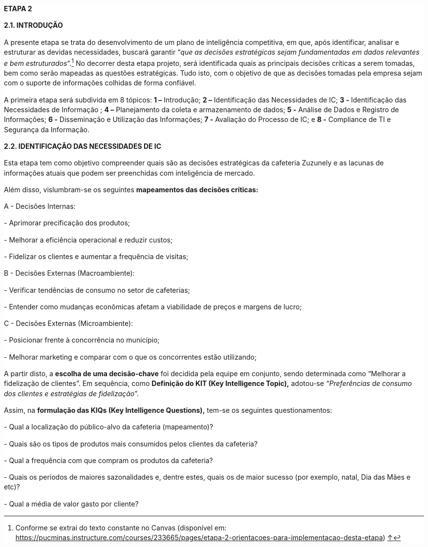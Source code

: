 
**ETAPA 2**

**2.1. INTRODUÇÃO**

A presente etapa se trata do desenvolvimento de um plano de inteligência competitiva, em que, após identificar, analisar e estruturar as devidas necessidades, buscará garantir “_que as decisões estratégicas sejam fundamentadas em dados relevantes e bem estruturados_“.[^1] No decorrer desta etapa projeto, será identificada quais as principais decisões críticas a serem tomadas, bem como serão mapeadas as questões estratégicas. Tudo isto, com o objetivo de que as decisões tomadas pela empresa sejam com o suporte de informações colhidas de forma confiável.

A primeira etapa será subdivida em 8 tópicos: **1 –** Introdução; **2 –** Identificação das Necessidades de IC; **3 -** Identificação das Necessidades de Informação ; **4 –** Planejamento da coleta e armazenamento de dados; **5 -** Análise de Dados e Registro de Informações; **6 -** Disseminação e Utilização das Informações; **7 -** Avaliação do Processo de IC; e **8 -** Compliance de TI e Segurança da Informação.

**2.2. IDENTIFICAÇÃO DAS NECESSIDADES DE IC**

Esta etapa tem como objetivo compreender quais são as decisões estratégicas da cafeteria Zuzunely e as lacunas de informações atuais que podem ser preenchidas com inteligência de mercado.

Além disso, vislumbram-se os seguintes **mapeamentos das decisões críticas:**

A - Decisões Internas:

\- Aprimorar precificação dos produtos;

\- Melhorar a eficiência operacional e reduzir custos;

\- Fidelizar os clientes e aumentar a frequência de visitas;

B - Decisões Externas (Macroambiente):

\- Verificar tendências de consumo no setor de cafeterias;

\- Entender como mudanças econômicas afetam a viabilidade de preços e margens de lucro;

C - Decisões Externas (Microambiente):

\- Posicionar frente à concorrência no município;

\- Melhorar marketing e comparar com o que os concorrentes estão utilizando;

A partir disto, a **escolha de uma decisão-chave** foi decidida pela equipe em conjunto, sendo determinada como “Melhorar a fidelização de clientes”. Em sequência, como **Definição do KIT (Key Intelligence Topic),** adotou-se _“Preferências de consumo dos clientes e estratégias de fidelização_”.

Assim, na **formulação das KIQs (Key Intelligence Questions),** tem-se os seguintes questionamentos:

\- Qual a localização do público-alvo da cafeteria (mapeamento)?

\- Quais são os tipos de produtos mais consumidos pelos clientes da cafeteria?

\- Qual a frequência com que compram os produtos da cafeteria?

\- Quais os períodos de maiores sazonalidades e, dentre estes, quais os de maior sucesso (por exemplo, natal, Dia das Mães e etc)?

\- Qual a média de valor gasto por cliente?


[^1]: Conforme se extrai do texto constante no Canvas (disponível em: <https://pucminas.instructure.com/courses/233665/pages/etapa-2-orientacoes-para-implementacao-desta-etapa>) [↑](#footnote-ref-1)